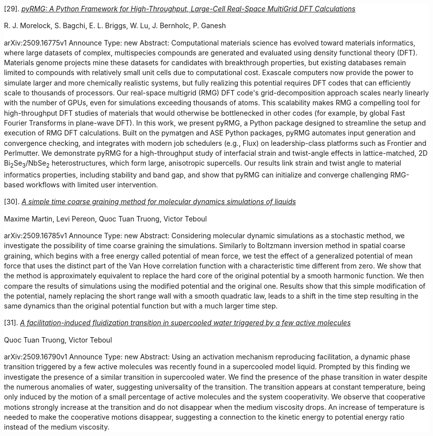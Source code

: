 

[29]. [*pyRMG: A Python Framework for High-Throughput, Large-Cell Real-Space MultiGrid DFT Calculations*](https://arxiv.org/abs/2509.16775 "pyRMG: A Python Framework for High-Throughput, Large-Cell Real-Space MultiGrid DFT Calculations")

R. J. Morelock, S. Bagchi, E. L. Briggs, W. Lu, J. Bernholc, P. Ganesh

arXiv:2509.16775v1 Announce Type: new 
Abstract: Computational materials science has evolved toward materials informatics, where large datasets of complex, multispecies compounds are generated and evaluated using density functional theory (DFT). Materials genome projects mine these datasets for candidates with breakthrough properties, but existing databases remain limited to compounds with relatively small unit cells due to computational cost. Exascale computers now provide the power to simulate larger and more chemically realistic systems, but fully realizing this potential requires DFT codes that can efficiently scale to thousands of processors. Our real-space multigrid (RMG) DFT code's grid-decomposition approach scales nearly linearly with the number of GPUs, even for simulations exceeding thousands of atoms. This scalability makes RMG a compelling tool for high-throughput DFT studies of materials that would otherwise be bottlenecked in other codes (for example, by global Fast Fourier Transforms in plane-wave DFT). In this work, we present pyRMG, a Python package designed to streamline the setup and execution of RMG DFT calculations. Built on the pymatgen and ASE Python packages, pyRMG automates input generation and convergence checking, and integrates with modern job schedulers (e.g., Flux) on leadership-class platforms such as Frontier and Perlmutter. We demonstrate pyRMG for a high-throughput study of interfacial strain and twist-angle effects in lattice-matched, 2D Bi$_2$Se$_3$/NbSe$_2$ heterostructures, which form large, anisotropic supercells. Our results link strain and twist angle to material informatics properties, including stability and band gap, and show that pyRMG can initialize and converge challenging RMG-based workflows with limited user intervention.



[30]. [*A simple time coarse graining method for molecular dynamics simulations of liquids*](https://arxiv.org/abs/2509.16785 "A simple time coarse graining method for molecular dynamics simulations of liquids")

Maxime Martin, Levi Pereon, Quoc Tuan Truong, Victor Teboul

arXiv:2509.16785v1 Announce Type: new 
Abstract: Considering molecular dynamic simulations as a stochastic method, we investigate the possibility of time coarse graining the simulations. Similarly to Boltzmann inversion method in spatial coarse graining, which begins with a free energy called potential of mean force, we test the effect of a generalized potential of mean force that uses the distinct part of the Van Hove correlation function with a characteristic time different from zero. We show that the method is approximately equivalent to replace the hard core of the original potential by a smooth harmonic function. We then compare the results of simulations using the modified potential and the original one. Results show that this simple modification of the potential, namely replacing the short range wall with a smooth quadratic law, leads to a shift in the time step resulting in the same dynamics than the original potential function but with a much larger time step.



[31]. [*A facilitation-induced fluidization transition in supercooled water triggered by a few active molecules*](https://arxiv.org/abs/2509.16790 "A facilitation-induced fluidization transition in supercooled water triggered by a few active molecules")

Quoc Tuan Truong, Victor Teboul

arXiv:2509.16790v1 Announce Type: new 
Abstract: Using an activation mechanism reproducing facilitation, a dynamic phase transition triggered by a few active molecules was recently found in a supercooled model liquid. Prompted by this finding we investigate the presence of a similar transition in supercooled water. We find the presence of the phase transition in water despite the numerous anomalies of water, suggesting universality of the transition. The transition appears at constant temperature, being only induced by the motion of a small percentage of active molecules and the system cooperativity. We observe that cooperative motions strongly increase at the transition and do not disappear when the medium viscosity drops. An increase of temperature is needed to make the cooperative motions disappear, suggesting a connection to the kinetic energy to potential energy ratio instead of the medium viscosity.
